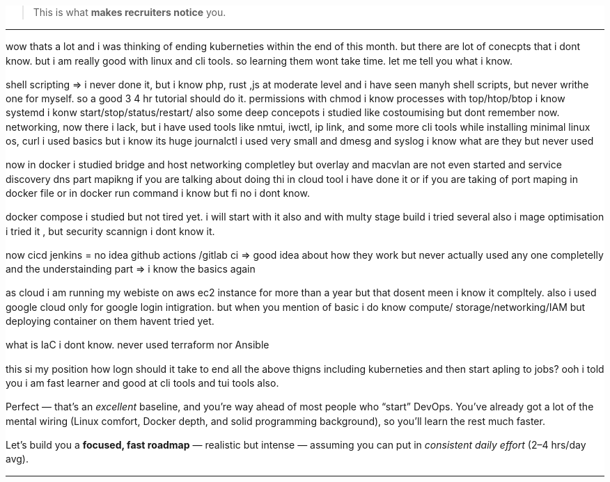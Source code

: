 > This is what **makes recruiters notice** you.

---



wow thats a lot and i was thinking of ending kuberneties within the end of this month.
but there are lot of conecpts that i dont know. but i am really good with linux and cli tools. so learning them wont take time.
let me tell you what i know.

shell scripting => i never done it, but i know php, rust ,js at moderate level and i have seen manyh shell scripts, but never writhe one for myself.
so a good 3 4 hr tutorial should do it.
permissions with chmod i know
processes with top/htop/btop i know
systemd i konw start/stop/status/restart/ also some deep concepots i studied like costoumising but dont remember now.
networking, now there i lack, but i have used tools like nmtui, iwctl, ip link, and some more cli tools while installing minimal linux os,
curl i used basics but i know its huge
journalctl i used very small and dmesg and syslog i know what are they but never used

now in docker i studied bridge and host networking completley but overlay and macvlan are not even started
and service discovery dns part mapikng if you are talking about doing thi in cloud tool i have done it or if you are taking of port maping in docker file or in docker run command i know but fi no i dont know.

docker compose i studied but not tired yet. i will start with it also and with multy stage build i tried several also i mage optimisation i tried it ,
but security scannign i dont know it.

now cicd
jenkins = no idea
github actions /gitlab ci => good idea about how they work but never actually used any one completelly
and the understainding part => i know the basics again

as cloud i am running my webiste on aws ec2 instance for more than a year but that dosent meen i know it compltely. also i used google cloud only for google login intigration.
but when you mention of basic i do know compute/ storage/networking/IAM
but deploying container on them havent tried yet.

what is IaC i dont know.
never used terraform nor Ansible

this si my position how logn should it take to end all the above thigns including kuberneties and then start apling to jobs? ooh i told you i am fast learner and good at cli tools and tui tools also.



Perfect — that’s an _excellent_ baseline, and you’re way ahead of most people who “start” DevOps.
You’ve already got a lot of the mental wiring (Linux comfort, Docker depth, and solid programming background), so you’ll learn the rest much faster.

Let’s build you a **focused, fast roadmap** — realistic but intense — assuming you can put in _consistent daily effort_ (2–4 hrs/day avg).

---